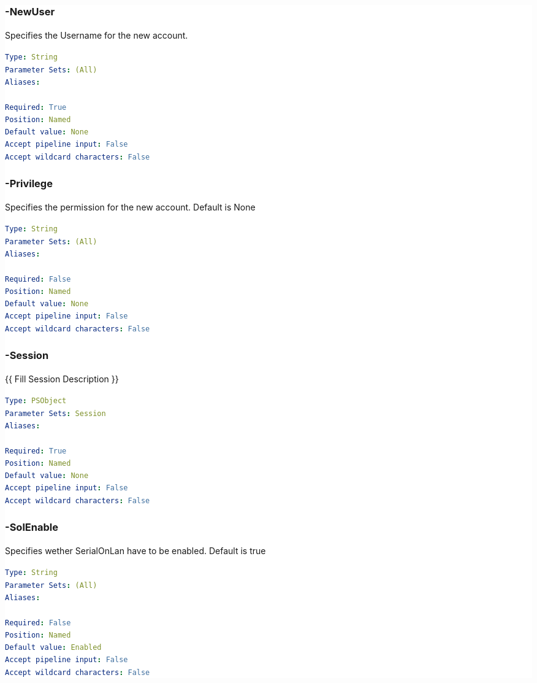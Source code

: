 ### -NewUser
Specifies the Username for the new account.

```yaml
Type: String
Parameter Sets: (All)
Aliases:

Required: True
Position: Named
Default value: None
Accept pipeline input: False
Accept wildcard characters: False
```

### -Privilege
Specifies the permission for the new account.
Default is None

```yaml
Type: String
Parameter Sets: (All)
Aliases:

Required: False
Position: Named
Default value: None
Accept pipeline input: False
Accept wildcard characters: False
```

### -Session
{{ Fill Session Description }}

```yaml
Type: PSObject
Parameter Sets: Session
Aliases:

Required: True
Position: Named
Default value: None
Accept pipeline input: False
Accept wildcard characters: False
```

### -SolEnable
Specifies wether SerialOnLan have to be enabled.
Default is true

```yaml
Type: String
Parameter Sets: (All)
Aliases:

Required: False
Position: Named
Default value: Enabled
Accept pipeline input: False
Accept wildcard characters: False
```
